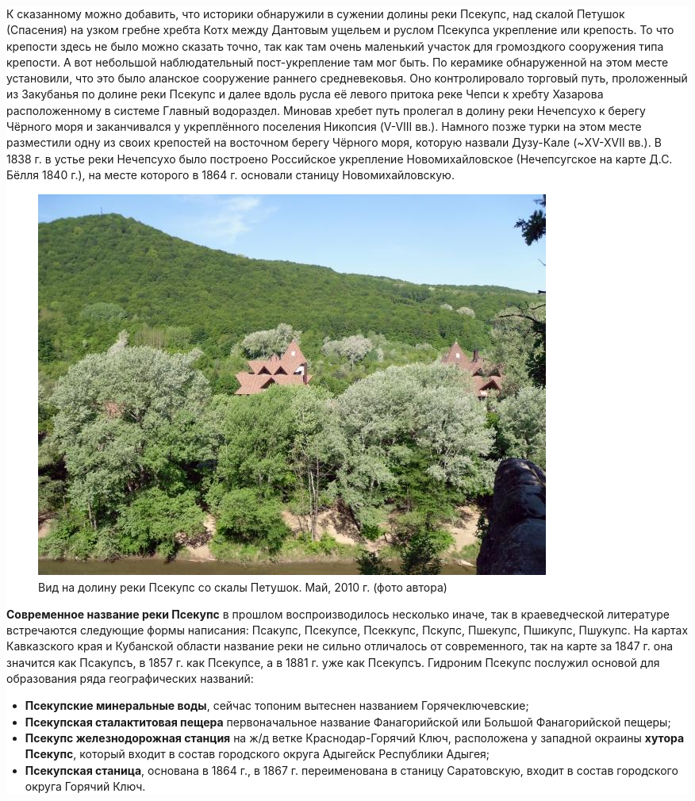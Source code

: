 К сказанному можно добавить, что историки обнаружили в сужении долины реки Псекупс, над скалой Петушок (Спасения) на узком гребне хребта Котх между Дантовым ущельем и руслом Псекупса укрепление или крепость. То что крепости здесь не было можно сказать точно, так как там очень маленький участок для громоздкого сооружения типа крепости. А вот небольшой наблюдательный пост-укрепление там мог быть. По керамике обнаруженной на этом месте установили, что это было аланское сооружение раннего средневековья. Оно контролировало торговый путь, проложенный из Закубанья по долине реки Псекупс и далее вдоль русла её левого притока реке Чепси к хребту Хазарова расположенному в системе Главный водораздел. Миновав хребет путь пролегал в долину реки Нечепсухо к берегу Чёрного моря и заканчивался у укреплённого поселения Никопсия (V-VIII вв.). Намного позже турки на этом месте разместили одну из своих крепостей на восточном берегу Чёрного моря, которую назвали Дузу-Кале (~XV-XVII вв.). В 1838 г. в устье реки Нечепсухо было построено Российское укрепление Новомихайловское (Нечепсугское на карте Д.С. Бёлля 1840 г.), на месте которого в 1864 г. основали станицу Новомихайловскую.

<figure>
	<a href="/img/toponymy/psekups/river-Psekups-from-the-rock-Petushok-b.jpg" title="Вид на долину реки Псекупс со скалы Петушок"><img src="/img/toponymy/psekups/river-Psekups-from-the-rock-Petushok.jpg" alt="Вид на долину реки Псекупс со скалы Петушок" width="640" height="480"/></a>
	<figcaption>Вид на долину реки Псекупс со скалы Петушок. Май, 2010 г. (фото автора)</figcaption>
</figure>

**Современное название реки Псекупс** в прошлом воспроизводилось несколько иначе, так в краеведческой литературе встречаются следующие формы написания: Псакупс, Псекупсе, Псеккупс, Пскупс, Пшекупс, Пшикупс, Пшукупс. На картах Кавказского края и Кубанской области название реки не сильно отличалось от современного, так на карте за 1847 г. она значится как Псакупсъ, в 1857 г. как Псекупсе, а в 1881 г. уже как Псекупсъ. Гидроним Псекупс послужил основой для образования ряда географических названий:

- **Псекупские минеральные воды**, сейчас топоним вытеснен названием Горячеключевские;  
- **Псекупская сталактитовая пещера** первоначальное название Фанагорийской или Большой Фанагорийской пещеры;  
- **Псекупс железнодорожная станция** на ж/д ветке Краснодар-Горячий Ключ, расположена у западной окраины **хутора Псекупс**, который входит в состав городского округа Адыгейск Республики Адыгея;  
- **Псекупская станица**, основана в 1864 г., в 1867 г. переименована в станицу Саратовскую, входит в состав городского округа Горячий Ключ.
